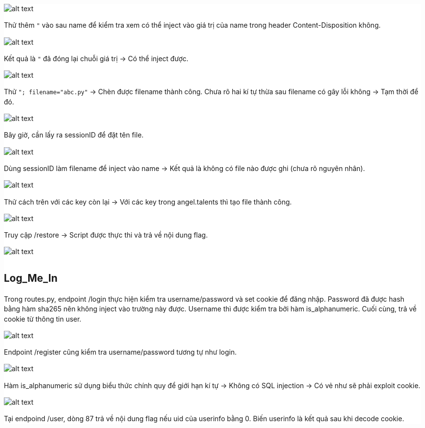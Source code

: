 ![alt text](/thanhlai/post/web_exploitation/image/post9/image-9.png)

<p>Thử thêm <code>"</code> vào sau name để kiểm tra xem có thể inject vào giá trị của name trong header Content-Disposition không.</p>

![alt text](/thanhlai/post/web_exploitation/image/post9/image-16.png)

<p>Kết quả là <code>"</code> đã đóng lại chuỗi giá trị -> Có thể inject được.</p>

![alt text](/thanhlai/post/web_exploitation/image/post9/image-15.png)

<p>Thử <code>"; filename="abc.py"</code> -> Chèn được filename thành công. Chưa rõ hai kí tự thừa sau filename có gây lỗi không -> Tạm thời để đó.</p>

![alt text](/thanhlai/post/web_exploitation/image/post9/image-17.png)

<p>Bây giờ, cần lấy ra sessionID để đặt tên file.</p>

![alt text](/thanhlai/post/web_exploitation/image/post9/image-18.png)

<p>Dùng sessionID làm filename để inject vào name -> Kết quả là không có file nào được ghi (chưa rõ nguyên nhân).</p>

![alt text](/thanhlai/post/web_exploitation/image/post9/image-19.png)

<p>Thử cách trên với các key còn lại -> Với các key trong angel.talents thì tạo file thành công. </p>

![alt text](/thanhlai/post/web_exploitation/image/post9/image-20.png)

<p>Truy cập /restore -> Script được thực thi và trả về nội dung flag.</p>

![alt text](/thanhlai/post/web_exploitation/image/post9/image-1.png)

## Log_Me_In
<p>Trong routes.py, endpoint /login thực hiện kiểm tra username/password và set cookie để đăng nhập. Password đã được hash bằng hàm sha265 nên không inject vào trường này được. Username thì được kiểm tra bởi hàm is_alphanumeric. Cuối cùng, trả về cookie từ thông tin user.</p>

![alt text](/thanhlai/post/web_exploitation/image/post9/image-21.png)

<p>Endpoint /register cũng kiểm tra username/password tương tự như login.</p>

![alt text](/thanhlai/post/web_exploitation/image/post9/image-22.png)

<p>Hàm is_alphanumeric sử dụng biểu thức chính quy để giới hạn kí tự -> Không có SQL injection -> Có vẻ như sẽ phải exploit cookie.</p>

![alt text](/thanhlai/post/web_exploitation/image/post9/image-28.png)

<p>Tại endpoind /user, dòng 87 trả về nội dung flag nếu uid của userinfo bằng 0. Biến userinfo là kết quả sau khi decode cookie.</p>

